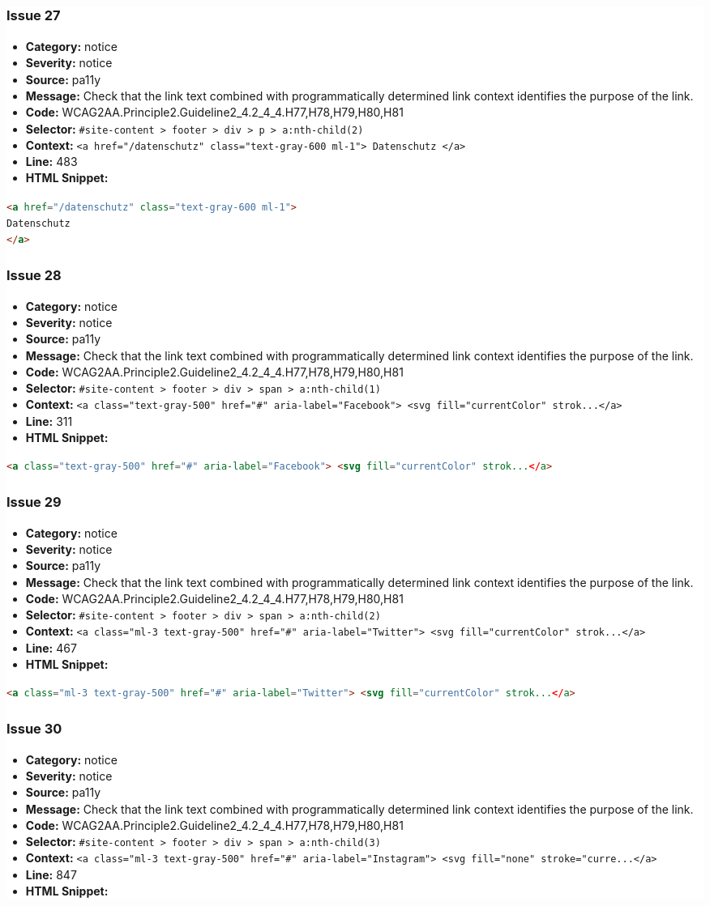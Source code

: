 ### Issue 27
- **Category:** notice
- **Severity:** notice
- **Source:** pa11y
- **Message:** Check that the link text combined with programmatically determined link context identifies the purpose of the link.
- **Code:** WCAG2AA.Principle2.Guideline2_4.2_4_4.H77,H78,H79,H80,H81
- **Selector:** `#site-content > footer > div > p > a:nth-child(2)`
- **Context:** `<a href="/datenschutz" class="text-gray-600 ml-1">
Datenschutz
</a>`
- **Line:** 483
- **HTML Snippet:**
```html
<a href="/datenschutz" class="text-gray-600 ml-1">
Datenschutz
</a>
```

### Issue 28
- **Category:** notice
- **Severity:** notice
- **Source:** pa11y
- **Message:** Check that the link text combined with programmatically determined link context identifies the purpose of the link.
- **Code:** WCAG2AA.Principle2.Guideline2_4.2_4_4.H77,H78,H79,H80,H81
- **Selector:** `#site-content > footer > div > span > a:nth-child(1)`
- **Context:** `<a class="text-gray-500" href="#" aria-label="Facebook"> <svg fill="currentColor" strok...</a>`
- **Line:** 311
- **HTML Snippet:**
```html
<a class="text-gray-500" href="#" aria-label="Facebook"> <svg fill="currentColor" strok...</a>
```

### Issue 29
- **Category:** notice
- **Severity:** notice
- **Source:** pa11y
- **Message:** Check that the link text combined with programmatically determined link context identifies the purpose of the link.
- **Code:** WCAG2AA.Principle2.Guideline2_4.2_4_4.H77,H78,H79,H80,H81
- **Selector:** `#site-content > footer > div > span > a:nth-child(2)`
- **Context:** `<a class="ml-3 text-gray-500" href="#" aria-label="Twitter"> <svg fill="currentColor" strok...</a>`
- **Line:** 467
- **HTML Snippet:**
```html
<a class="ml-3 text-gray-500" href="#" aria-label="Twitter"> <svg fill="currentColor" strok...</a>
```

### Issue 30
- **Category:** notice
- **Severity:** notice
- **Source:** pa11y
- **Message:** Check that the link text combined with programmatically determined link context identifies the purpose of the link.
- **Code:** WCAG2AA.Principle2.Guideline2_4.2_4_4.H77,H78,H79,H80,H81
- **Selector:** `#site-content > footer > div > span > a:nth-child(3)`
- **Context:** `<a class="ml-3 text-gray-500" href="#" aria-label="Instagram"> <svg fill="none" stroke="curre...</a>`
- **Line:** 847
- **HTML Snippet:**